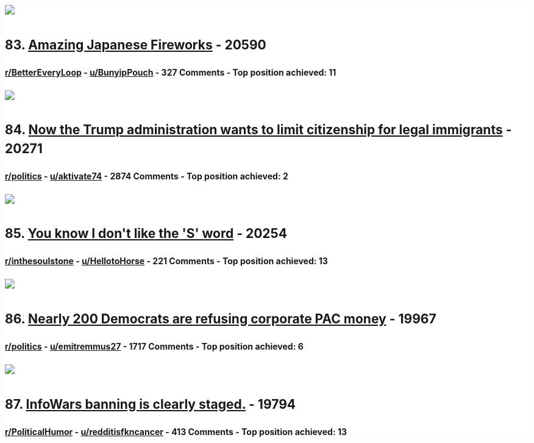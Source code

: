 <a href="https://v.redd.it/du9smipszoe11"><img src="https://b.thumbs.redditmedia.com/CXNv6HvMmWSIwjbOatbrfU3MNmwZqhCBCojLSEIe4aA.jpg"></img></a>

## 83. [Amazing Japanese Fireworks](http://reddit.com/r/BetterEveryLoop/comments/9570ml/amazing_japanese_fireworks/) - 20590
#### [r/BetterEveryLoop](http://reddit.com/r/BetterEveryLoop) - [u/BunyipPouch](http://reddit.com/u/BunyipPouch) - 327 Comments - Top position achieved: 11

<a href="https://i.imgur.com/gfhoih8.gifv"><img src="https://b.thumbs.redditmedia.com/FDMFILP9dQJYoa0Jk-8WF8Pfr55eYnhHMMU3VX7BpsY.jpg"></img></a>

## 84. [Now the Trump administration wants to limit citizenship for legal immigrants](http://reddit.com/r/politics/comments/95adhe/now_the_trump_administration_wants_to_limit/) - 20271
#### [r/politics](http://reddit.com/r/politics) - [u/aktivate74](http://reddit.com/u/aktivate74) - 2874 Comments - Top position achieved: 2

<a href="https://www.nbcnews.com/politics/immigration/now-trump-administration-wants-limit-citizenship-legal-immigrants-n897931?cid=sm_npd_nn_tw_ma"><img src="https://b.thumbs.redditmedia.com/RPhJF5LIN-U93SkKBAPYPuEYF4LhEfRafJqZCiAzaaQ.jpg"></img></a>

## 85. [You know I don't like the 'S' word](http://reddit.com/r/inthesoulstone/comments/95bun0/you_know_i_dont_like_the_s_word/) - 20254
#### [r/inthesoulstone](http://reddit.com/r/inthesoulstone) - [u/HellotoHorse](http://reddit.com/u/HellotoHorse) - 221 Comments - Top position achieved: 13

<a href="https://i.redd.it/sf60suk1goe11.jpg"><img src="https://b.thumbs.redditmedia.com/_ChbkgjmLRJbdLrMi7tKsSL1THttFdIb9D5Ra3IDj8o.jpg"></img></a>

## 86. [Nearly 200 Democrats are refusing corporate PAC money](http://reddit.com/r/politics/comments/95dflw/nearly_200_democrats_are_refusing_corporate_pac/) - 19967
#### [r/politics](http://reddit.com/r/politics) - [u/emitremmus27](http://reddit.com/u/emitremmus27) - 1717 Comments - Top position achieved: 6

<a href="https://www.axios.com/democrats-refusing-corporate-pac-money-2018-midterms-025e9e71-f63d-4516-971c-e9e7c9a10630.html"><img src="https://b.thumbs.redditmedia.com/LUrNsa8osGVQSFBJ8yK1tfrUPUZatCPQLTz0mzWmqHI.jpg"></img></a>

## 87. [InfoWars banning is clearly staged.](http://reddit.com/r/PoliticalHumor/comments/95dcf5/infowars_banning_is_clearly_staged/) - 19794
#### [r/PoliticalHumor](http://reddit.com/r/PoliticalHumor) - [u/redditisfkncancer](http://reddit.com/u/redditisfkncancer) - 413 Comments - Top position achieved: 13
